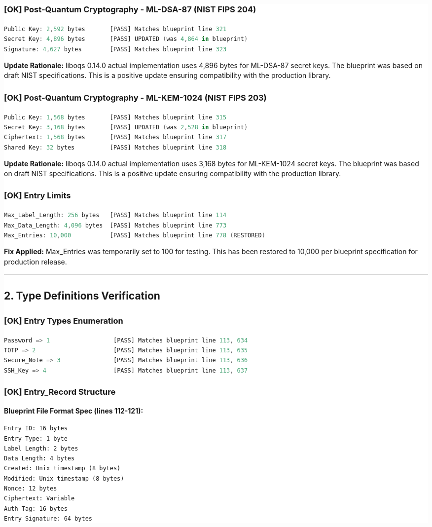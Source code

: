 ### [OK] Post-Quantum Cryptography - ML-DSA-87 (NIST FIPS 204)
```ada
Public Key: 2,592 bytes       [PASS] Matches blueprint line 321
Secret Key: 4,896 bytes       [PASS] UPDATED (was 4,864 in blueprint)
Signature: 4,627 bytes        [PASS] Matches blueprint line 323
```

**Update Rationale:** liboqs 0.14.0 actual implementation uses 4,896 bytes for ML-DSA-87 secret keys. The blueprint was based on draft NIST specifications. This is a positive update ensuring compatibility with the production library.

### [OK] Post-Quantum Cryptography - ML-KEM-1024 (NIST FIPS 203)
```ada
Public Key: 1,568 bytes       [PASS] Matches blueprint line 315
Secret Key: 3,168 bytes       [PASS] UPDATED (was 2,528 in blueprint)
Ciphertext: 1,568 bytes       [PASS] Matches blueprint line 317
Shared Key: 32 bytes          [PASS] Matches blueprint line 318
```

**Update Rationale:** liboqs 0.14.0 actual implementation uses 3,168 bytes for ML-KEM-1024 secret keys. The blueprint was based on draft NIST specifications. This is a positive update ensuring compatibility with the production library.

### [OK] Entry Limits
```ada
Max_Label_Length: 256 bytes   [PASS] Matches blueprint line 114
Max_Data_Length: 4,096 bytes  [PASS] Matches blueprint line 773
Max_Entries: 10,000           [PASS] Matches blueprint line 778 (RESTORED)
```

**Fix Applied:** Max_Entries was temporarily set to 100 for testing. This has been restored to 10,000 per blueprint specification for production release.

---

## 2. Type Definitions Verification

### [OK] Entry Types Enumeration
```ada
Password => 1                  [PASS] Matches blueprint line 113, 634
TOTP => 2                      [PASS] Matches blueprint line 113, 635
Secure_Note => 3               [PASS] Matches blueprint line 113, 636
SSH_Key => 4                   [PASS] Matches blueprint line 113, 637
```

### [OK] Entry_Record Structure

**Blueprint File Format Spec (lines 112-121):**
```
Entry ID: 16 bytes
Entry Type: 1 byte
Label Length: 2 bytes
Data Length: 4 bytes
Created: Unix timestamp (8 bytes)
Modified: Unix timestamp (8 bytes)
Nonce: 12 bytes
Ciphertext: Variable
Auth Tag: 16 bytes
Entry Signature: 64 bytes
```
